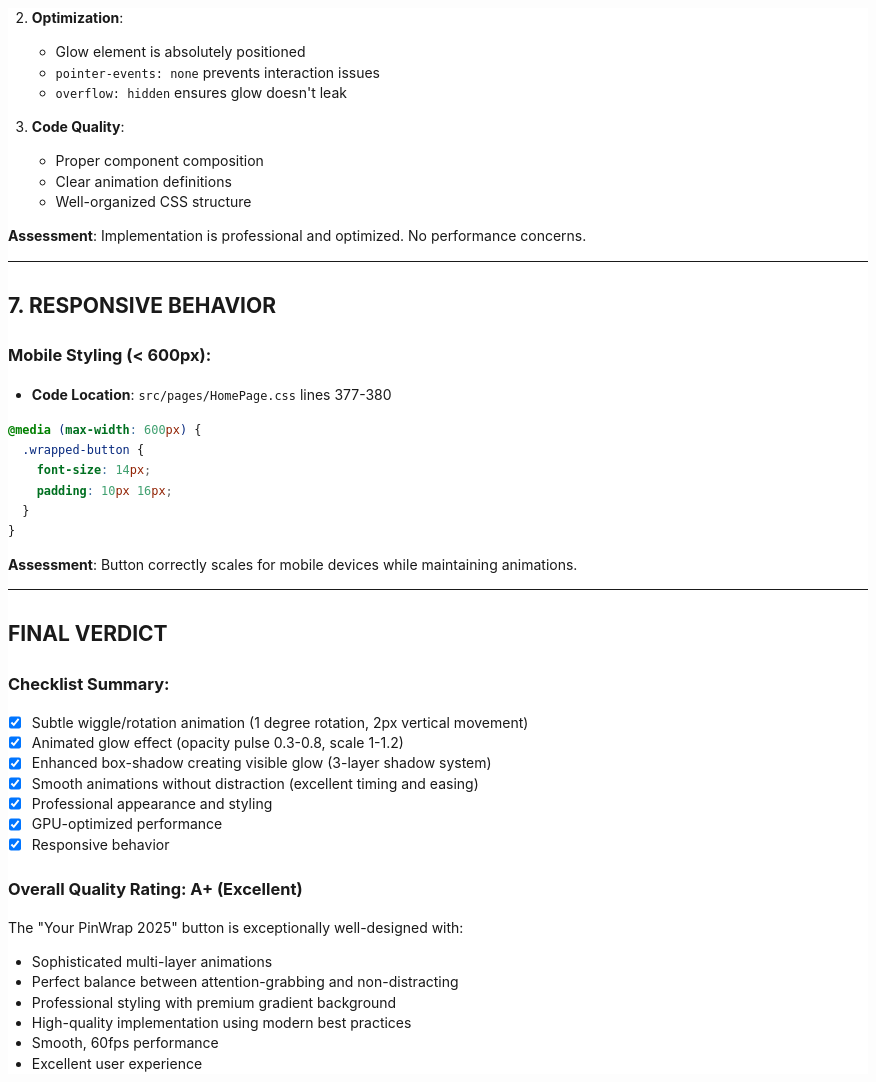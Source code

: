 2. **Optimization**:
   - Glow element is absolutely positioned
   - `pointer-events: none` prevents interaction issues
   - `overflow: hidden` ensures glow doesn't leak

3. **Code Quality**:
   - Proper component composition
   - Clear animation definitions
   - Well-organized CSS structure

**Assessment**: Implementation is professional and optimized. No performance concerns.

---

## 7. RESPONSIVE BEHAVIOR

### Mobile Styling (< 600px):
- **Code Location**: `src/pages/HomePage.css` lines 377-380

```css
@media (max-width: 600px) {
  .wrapped-button {
    font-size: 14px;
    padding: 10px 16px;
  }
}
```

**Assessment**: Button correctly scales for mobile devices while maintaining animations.

---

## FINAL VERDICT

### Checklist Summary:
- [x] Subtle wiggle/rotation animation (1 degree rotation, 2px vertical movement)
- [x] Animated glow effect (opacity pulse 0.3-0.8, scale 1-1.2)
- [x] Enhanced box-shadow creating visible glow (3-layer shadow system)
- [x] Smooth animations without distraction (excellent timing and easing)
- [x] Professional appearance and styling
- [x] GPU-optimized performance
- [x] Responsive behavior

### Overall Quality Rating: A+ (Excellent)

The "Your PinWrap 2025" button is exceptionally well-designed with:
- Sophisticated multi-layer animations
- Perfect balance between attention-grabbing and non-distracting
- Professional styling with premium gradient background
- High-quality implementation using modern best practices
- Smooth, 60fps performance
- Excellent user experience
